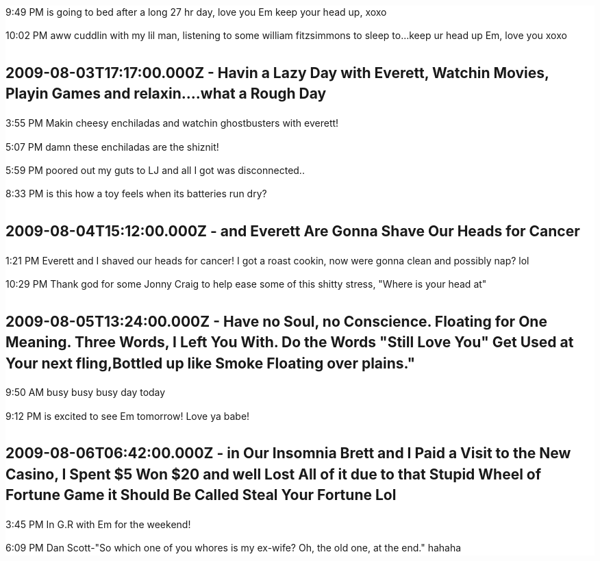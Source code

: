 9:49 PM
is going to bed after a long 27 hr day, love you Em keep your head up, xoxo

10:02 PM
aww cuddlin with my lil man, listening to some william fitzsimmons to sleep to...keep ur head up Em, love you xoxo

## 2009-08-03T17:17:00.000Z - Havin a Lazy Day with Everett, Watchin Movies, Playin Games and relaxin....what a Rough Day

3:55 PM
Makin cheesy enchiladas and watchin ghostbusters with everett!

5:07 PM
damn these enchiladas are the shiznit!

5:59 PM
poored out my guts to LJ and all I got was disconnected..

8:33 PM
is this how a toy feels when its batteries run dry?

## 2009-08-04T15:12:00.000Z - and Everett Are Gonna Shave Our Heads for Cancer

1:21 PM
Everett and I shaved our heads for cancer! I got a roast cookin, now were gonna clean and possibly nap? lol

10:29 PM
Thank god for some Jonny Craig to help ease some of this shitty stress, "Where is your head at"

## 2009-08-05T13:24:00.000Z - Have no Soul, no Conscience. Floating for One Meaning. Three Words, I Left You With. Do the Words "Still Love You" Get Used at Your next fling,Bottled up like Smoke Floating over plains."

9:50 AM
busy busy busy day today

9:12 PM
is excited to see Em tomorrow! Love ya babe!

## 2009-08-06T06:42:00.000Z - in Our Insomnia Brett and I Paid a Visit to the New Casino, I Spent $5 Won $20 and well Lost All of it due to that Stupid Wheel of Fortune Game it Should Be Called Steal Your Fortune Lol

3:45 PM
In G.R with Em for the weekend!

6:09 PM
Dan Scott-"So which one of you whores is my ex-wife? Oh, the old one, at the end." hahaha
